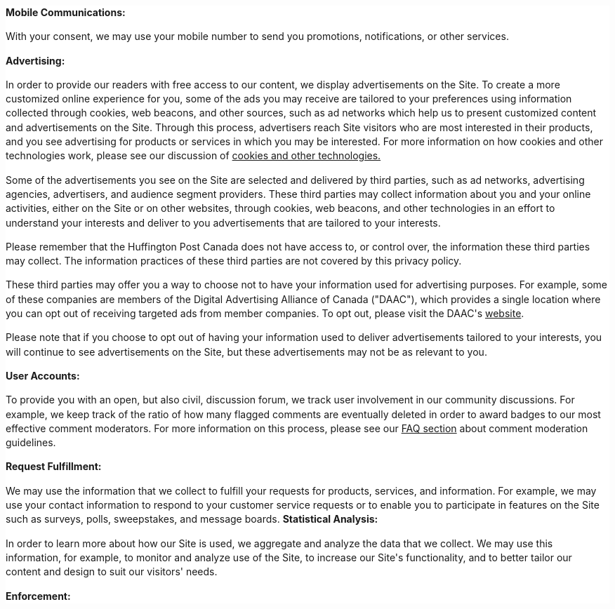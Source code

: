 **Mobile Communications:**

With your consent, we may use your mobile number to send you promotions, notifications, or other services.

**Advertising:**

In order to provide our readers with free access to our content, we display advertisements on the Site. To create a more customized online experience for you, some of the ads you may receive are tailored to your preferences using information collected through cookies, web beacons, and other sources, such as ad networks which help us to present customized content and advertisements on the Site. Through this process, advertisers reach Site visitors who are most interested in their products, and you see advertising for products or services in which you may be interested. For more information on how cookies and other technologies work, please see our discussion of [cookies and other technologies.](http://privacy.aol.ca/cookies/)

Some of the advertisements you see on the Site are selected and delivered by third parties, such as ad networks, advertising agencies, advertisers, and audience segment providers. These third parties may collect information about you and your online activities, either on the Site or on other websites, through cookies, web beacons, and other technologies in an effort to understand your interests and deliver to you advertisements that are tailored to your interests.

Please remember that the Huffington Post Canada does not have access to, or control over, the information these third parties may collect. The information practices of these third parties are not covered by this privacy policy.

These third parties may offer you a way to choose not to have your information used for advertising purposes. For example, some of these companies are members of the Digital Advertising Alliance of Canada ("DAAC"), which provides a single location where you can opt out of receiving targeted ads from member companies. To opt out, please visit the DAAC's [website](http://youradchoices.ca/).

Please note that if you choose to opt out of having your information used to deliver advertisements tailored to your interests, you will continue to see advertisements on the Site, but these advertisements may not be as relevant to you.

**User Accounts:**

To provide you with an open, but also civil, discussion forum, we track user involvement in our community discussions. For example, we keep track of the ratio of how many flagged comments are eventually deleted in order to award badges to our most effective comment moderators. For more information on this process, please see our [FAQ section](http://www.huffingtonpost.com/p/frequently-asked-question.html) about comment moderation guidelines.

**Request Fulfillment:**

We may use the information that we collect to fulfill your requests for products, services, and information. For example, we may use your contact information to respond to your customer service requests or to enable you to participate in features on the Site such as surveys, polls, sweepstakes, and message boards.
**Statistical Analysis:**

In order to learn more about how our Site is used, we aggregate and analyze the data that we collect. We may use this information, for example, to monitor and analyze use of the Site, to increase our Site's functionality, and to better tailor our content and design to suit our visitors' needs.

**Enforcement:**
